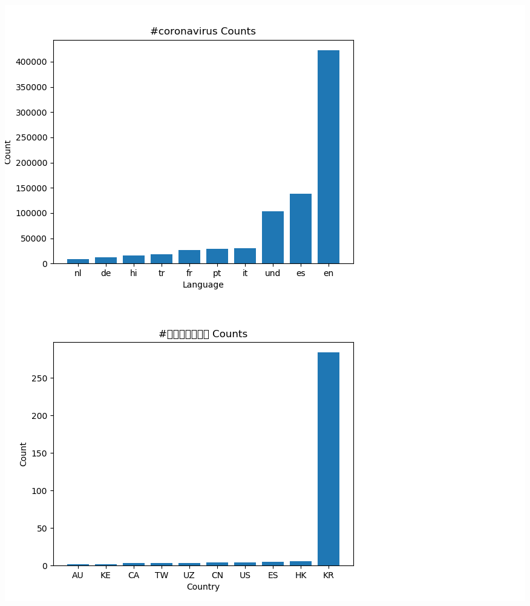 ![Graph 2](https://github.com/FallynB/twitter_coronavirus/blob/master/%23coronavirus_lang.png)

![Graph 3](https://github.com/FallynB/twitter_coronavirus/blob/master/%23%EC%BD%94%EB%A1%9C%EB%82%98%EB%B0%94%EC%9D%B4%EB%9F%AC%EC%8A%A4_country.png)
